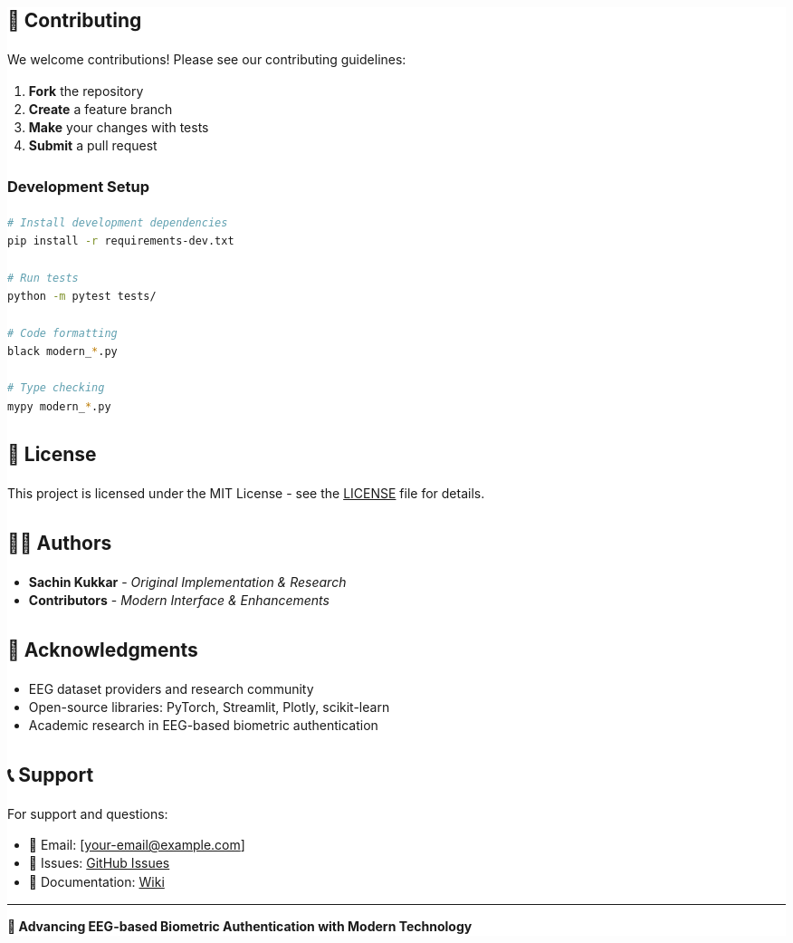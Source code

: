 ## 🤝 Contributing

We welcome contributions! Please see our contributing guidelines:

1. **Fork** the repository
2. **Create** a feature branch
3. **Make** your changes with tests
4. **Submit** a pull request

### Development Setup
```bash
# Install development dependencies
pip install -r requirements-dev.txt

# Run tests
python -m pytest tests/

# Code formatting
black modern_*.py

# Type checking
mypy modern_*.py
```

## 📄 License

This project is licensed under the MIT License - see the [LICENSE](LICENSE) file for details.

## 👨‍💻 Authors

- **Sachin Kukkar** - *Original Implementation & Research*
- **Contributors** - *Modern Interface & Enhancements*

## 🙏 Acknowledgments

- EEG dataset providers and research community
- Open-source libraries: PyTorch, Streamlit, Plotly, scikit-learn
- Academic research in EEG-based biometric authentication

## 📞 Support

For support and questions:
- 📧 Email: [your-email@example.com]
- 🐛 Issues: [GitHub Issues](https://github.com/SachinKukkar/EEG_Project_Final_Year_DEMO/issues)
- 📖 Documentation: [Wiki](https://github.com/SachinKukkar/EEG_Project_Final_Year_DEMO/wiki)

---

**🧠 Advancing EEG-based Biometric Authentication with Modern Technology**